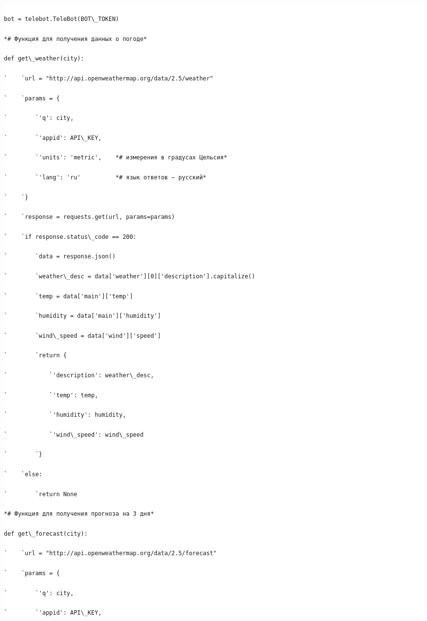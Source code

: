   ```

  bot = telebot.TeleBot(BOT\_TOKEN)

  *# Функция для получения данных о погоде*

  def get\_weather(city):

  `    `url = "http://api.openweathermap.org/data/2.5/weather"

  `    `params = {

  `        `'q': city,

  `        `'appid': API\_KEY,

  `        `'units': 'metric',    *# измерения в градусах Цельсия*

  `        `'lang': 'ru'          *# язык ответов — русский*

  `    `}

  `    `response = requests.get(url, params=params)

  `    `if response.status\_code == 200:

  `        `data = response.json()

  `        `weather\_desc = data['weather'][0]['description'].capitalize()

  `        `temp = data['main']['temp']

  `        `humidity = data['main']['humidity']

  `        `wind\_speed = data['wind']['speed']

  `        `return {

  `            `'description': weather\_desc,

  `            `'temp': temp,

  `            `'humidity': humidity,

  `            `'wind\_speed': wind\_speed

  `        `}

  `    `else:

  `        `return None

  *# Функция для получения прогноза на 3 дня*

  def get\_forecast(city):

  `    `url = "http://api.openweathermap.org/data/2.5/forecast"

  `    `params = {

  `        `'q': city,

  `        `'appid': API\_KEY,

  ```